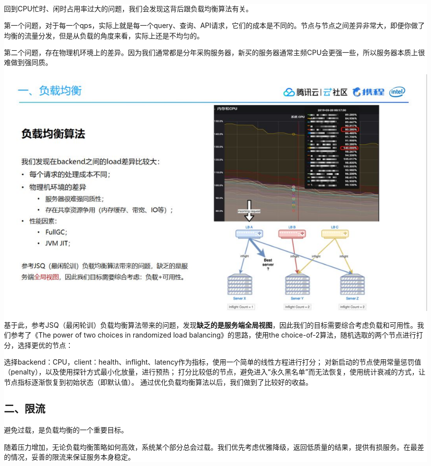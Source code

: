 回到CPU忙时、闲时占用率过大的问题，我们会发现这背后跟负载均衡算法有关。

第一个问题，对于每一个qps，实际上就是每一个query、查询、API请求，它们的成本是不同的。节点与节点之间差异非常大，即便你做了均衡的流量分发，但是从负载的角度来看，实际上还是不均匀的。

第二个问题，存在物理机环境上的差异。因为我们通常都是分年采购服务器，新买的服务器通常主频CPU会更强一些，所以服务器本质上很难做到强同质。

![1_负载均衡算法](image/1_负载均衡算法.jpg)

基于此，参考JSQ（最闲轮训）负载均衡算法带来的问题，发现**缺乏的是服务端全局视图**，因此我们的目标需要综合考虑负载和可用性。我们参考了《The power of two choices in randomized load balancing》的思路，使用the choice-of-2算法，随机选取的两个节点进行打分，选择更优的节点：

选择backend：CPU，client：health、inflight、latency作为指标，使用一个简单的线性方程进行打分；
对新启动的节点使用常量惩罚值（penalty），以及使用探针方式最小化放量，进行预热；
打分比较低的节点，避免进入“永久黑名单”而无法恢复，使用统计衰减的方式，让节点指标逐渐恢复到初始状态（即默认值）。
通过优化负载均衡算法以后，我们做到了比较好的收益。

## 二、限流

避免过载，是负载均衡的一个重要目标。

随着压力增加，无论负载均衡策略如何高效，系统某个部分总会过载。我们优先考虑优雅降级，返回低质量的结果，提供有损服务。在最差的情况，妥善的限流来保证服务本身稳定。
